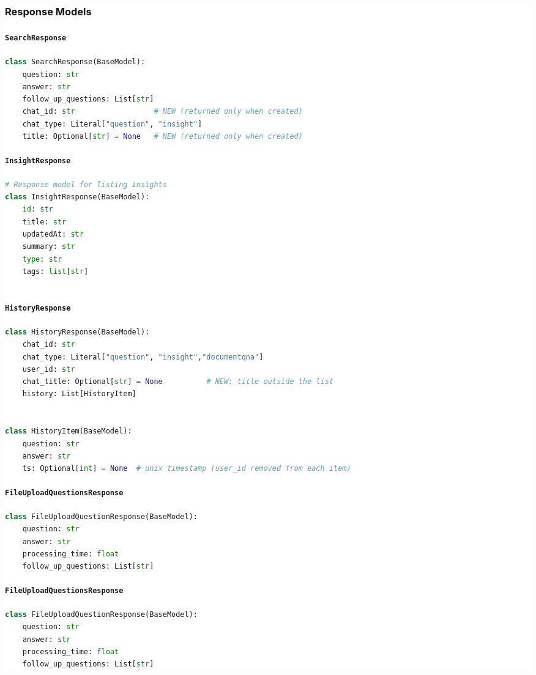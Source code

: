 

### Response Models

#### `SearchResponse`
```python
class SearchResponse(BaseModel):
    question: str
    answer: str
    follow_up_questions: List[str]
    chat_id: str                  # NEW (returned only when created)
    chat_type: Literal["question", "insight"]
    title: Optional[str] = None   # NEW (returned only when created)
```
#### `InsightResponse`
```python
# Response model for listing insights
class InsightResponse(BaseModel):
    id: str
    title: str
    updatedAt: str
    summary: str
    type: str
    tags: list[str]
   

```
#### `HistoryResponse`
```python
class HistoryResponse(BaseModel):
    chat_id: str
    chat_type: Literal["question", "insight","documentqna"]
    user_id: str
    chat_title: Optional[str] = None          # NEW: title outside the list
    history: List[HistoryItem]


class HistoryItem(BaseModel):
    question: str
    answer: str
    ts: Optional[int] = None  # unix timestamp (user_id removed from each item)
```
#### `FileUploadQuestionsResponse`
```python
class FileUploadQuestionResponse(BaseModel):
    question: str
    answer: str
    processing_time: float
    follow_up_questions: List[str]
```

#### `FileUploadQuestionsResponse`
```python
class FileUploadQuestionResponse(BaseModel):
    question: str
    answer: str
    processing_time: float
    follow_up_questions: List[str]
```
